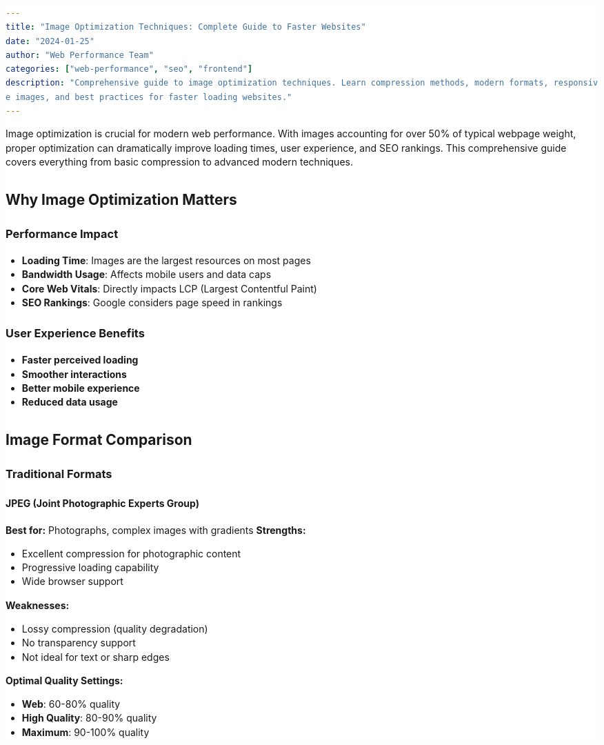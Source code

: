 ```yaml
---
title: "Image Optimization Techniques: Complete Guide to Faster Websites"
date: "2024-01-25"
author: "Web Performance Team"
categories: ["web-performance", "seo", "frontend"]
description: "Comprehensive guide to image optimization techniques. Learn compression methods, modern formats, responsive images, and best practices for faster loading websites."
---
```


Image optimization is crucial for modern web performance. With images accounting for over 50% of typical webpage weight, proper optimization can dramatically improve loading times, user experience, and SEO rankings. This comprehensive guide covers everything from basic compression to advanced modern techniques.

## Why Image Optimization Matters

### Performance Impact
- **Loading Time**: Images are the largest resources on most pages
- **Bandwidth Usage**: Affects mobile users and data caps
- **Core Web Vitals**: Directly impacts LCP (Largest Contentful Paint)
- **SEO Rankings**: Google considers page speed in rankings

### User Experience Benefits
- **Faster perceived loading**
- **Smoother interactions**
- **Better mobile experience**
- **Reduced data usage**

## Image Format Comparison

### Traditional Formats

#### JPEG (Joint Photographic Experts Group)
**Best for:** Photographs, complex images with gradients
**Strengths:**
- Excellent compression for photographic content
- Progressive loading capability
- Wide browser support

**Weaknesses:**
- Lossy compression (quality degradation)
- No transparency support
- Not ideal for text or sharp edges

**Optimal Quality Settings:**
- **Web**: 60-80% quality
- **High Quality**: 80-90% quality
- **Maximum**: 90-100% quality
